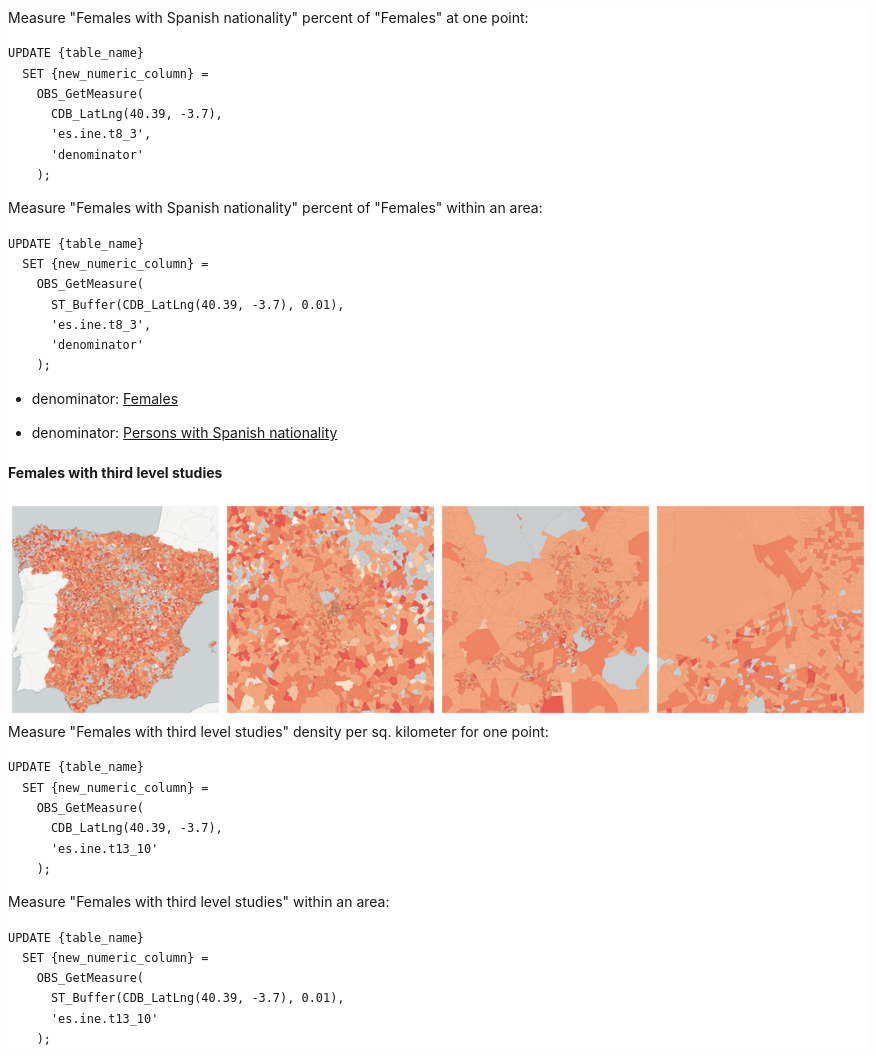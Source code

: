 Measure &quot;Females with Spanish nationality&quot; percent of &quot;Females&quot; at one point:

    UPDATE {table_name}
      SET {new_numeric_column} =
        OBS_GetMeasure(
          CDB_LatLng(40.39, -3.7),
          'es.ine.t8_3',
          'denominator'
        );

Measure &quot;Females with Spanish nationality&quot; percent of &quot;Females&quot; within an area:

    UPDATE {table_name}
      SET {new_numeric_column} =
        OBS_GetMeasure(
          ST_Buffer(CDB_LatLng(40.39, -3.7), 0.01),
          'es.ine.t8_3',
          'denominator'
        );

* denominator: [Females](#es-ine-t2-2)

* denominator: [Persons with Spanish nationality](../nationality/#es-ine-t6-1)


#### <a name="females-with-third-level-studies"></a><a name="es-ine-t13-10"></a>Females with third level studies

[<img alt="../../_images/es.ine.t13_10.png" src="../../_images/es.ine.t13_10.png" style="width: 100%;" />](../../_images/es.ine.t13_10.png)Measure &quot;Females with third level studies&quot;  density per sq. kilometer  for one point:

    UPDATE {table_name}
      SET {new_numeric_column} =
        OBS_GetMeasure(
          CDB_LatLng(40.39, -3.7),
          'es.ine.t13_10'
        );

Measure &quot;Females with third level studies&quot; within an area:

    UPDATE {table_name}
      SET {new_numeric_column} =
        OBS_GetMeasure(
          ST_Buffer(CDB_LatLng(40.39, -3.7), 0.01),
          'es.ine.t13_10'
        );
